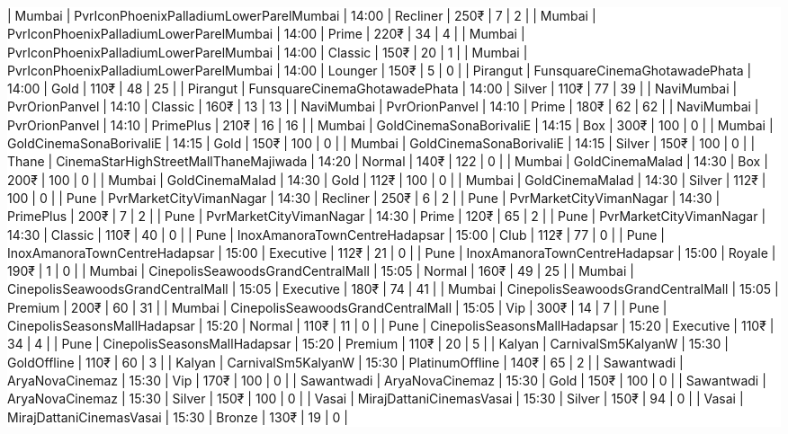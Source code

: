 | Mumbai     | PvrIconPhoenixPalladiumLowerParelMumbai | 14:00 | Recliner        |  250₹ |        7 |      2 |
| Mumbai     | PvrIconPhoenixPalladiumLowerParelMumbai | 14:00 | Prime           |  220₹ |       34 |      4 |
| Mumbai     | PvrIconPhoenixPalladiumLowerParelMumbai | 14:00 | Classic         |  150₹ |       20 |      1 |
| Mumbai     | PvrIconPhoenixPalladiumLowerParelMumbai | 14:00 | Lounger         |  150₹ |        5 |      0 |
| Pirangut   | FunsquareCinemaGhotawadePhata           | 14:00 | Gold            |  110₹ |       48 |     25 |
| Pirangut   | FunsquareCinemaGhotawadePhata           | 14:00 | Silver          |  110₹ |       77 |     39 |
| NaviMumbai | PvrOrionPanvel                          | 14:10 | Classic         |  160₹ |       13 |     13 |
| NaviMumbai | PvrOrionPanvel                          | 14:10 | Prime           |  180₹ |       62 |     62 |
| NaviMumbai | PvrOrionPanvel                          | 14:10 | PrimePlus       |  210₹ |       16 |     16 |
| Mumbai     | GoldCinemaSonaBorivaliE                 | 14:15 | Box             |  300₹ |      100 |      0 |
| Mumbai     | GoldCinemaSonaBorivaliE                 | 14:15 | Gold            |  150₹ |      100 |      0 |
| Mumbai     | GoldCinemaSonaBorivaliE                 | 14:15 | Silver          |  150₹ |      100 |      0 |
| Thane      | CinemaStarHighStreetMallThaneMajiwada   | 14:20 | Normal          |  140₹ |      122 |      0 |
| Mumbai     | GoldCinemaMalad                         | 14:30 | Box             |  200₹ |      100 |      0 |
| Mumbai     | GoldCinemaMalad                         | 14:30 | Gold            |  112₹ |      100 |      0 |
| Mumbai     | GoldCinemaMalad                         | 14:30 | Silver          |  112₹ |      100 |      0 |
| Pune       | PvrMarketCityVimanNagar                 | 14:30 | Recliner        |  250₹ |        6 |      2 |
| Pune       | PvrMarketCityVimanNagar                 | 14:30 | PrimePlus       |  200₹ |        7 |      2 |
| Pune       | PvrMarketCityVimanNagar                 | 14:30 | Prime           |  120₹ |       65 |      2 |
| Pune       | PvrMarketCityVimanNagar                 | 14:30 | Classic         |  110₹ |       40 |      0 |
| Pune       | InoxAmanoraTownCentreHadapsar           | 15:00 | Club            |  112₹ |       77 |      0 |
| Pune       | InoxAmanoraTownCentreHadapsar           | 15:00 | Executive       |  112₹ |       21 |      0 |
| Pune       | InoxAmanoraTownCentreHadapsar           | 15:00 | Royale          |  190₹ |        1 |      0 |
| Mumbai     | CinepolisSeawoodsGrandCentralMall       | 15:05 | Normal          |  160₹ |       49 |     25 |
| Mumbai     | CinepolisSeawoodsGrandCentralMall       | 15:05 | Executive       |  180₹ |       74 |     41 |
| Mumbai     | CinepolisSeawoodsGrandCentralMall       | 15:05 | Premium         |  200₹ |       60 |     31 |
| Mumbai     | CinepolisSeawoodsGrandCentralMall       | 15:05 | Vip             |  300₹ |       14 |      7 |
| Pune       | CinepolisSeasonsMallHadapsar            | 15:20 | Normal          |  110₹ |       11 |      0 |
| Pune       | CinepolisSeasonsMallHadapsar            | 15:20 | Executive       |  110₹ |       34 |      4 |
| Pune       | CinepolisSeasonsMallHadapsar            | 15:20 | Premium         |  110₹ |       20 |      5 |
| Kalyan     | CarnivalSm5KalyanW                      | 15:30 | GoldOffline     |  110₹ |       60 |      3 |
| Kalyan     | CarnivalSm5KalyanW                      | 15:30 | PlatinumOffline |  140₹ |       65 |      2 |
| Sawantwadi | AryaNovaCinemaz                         | 15:30 | Vip             |  170₹ |      100 |      0 |
| Sawantwadi | AryaNovaCinemaz                         | 15:30 | Gold            |  150₹ |      100 |      0 |
| Sawantwadi | AryaNovaCinemaz                         | 15:30 | Silver          |  150₹ |      100 |      0 |
| Vasai      | MirajDattaniCinemasVasai                | 15:30 | Silver          |  150₹ |       94 |      0 |
| Vasai      | MirajDattaniCinemasVasai                | 15:30 | Bronze          |  130₹ |       19 |      0 |